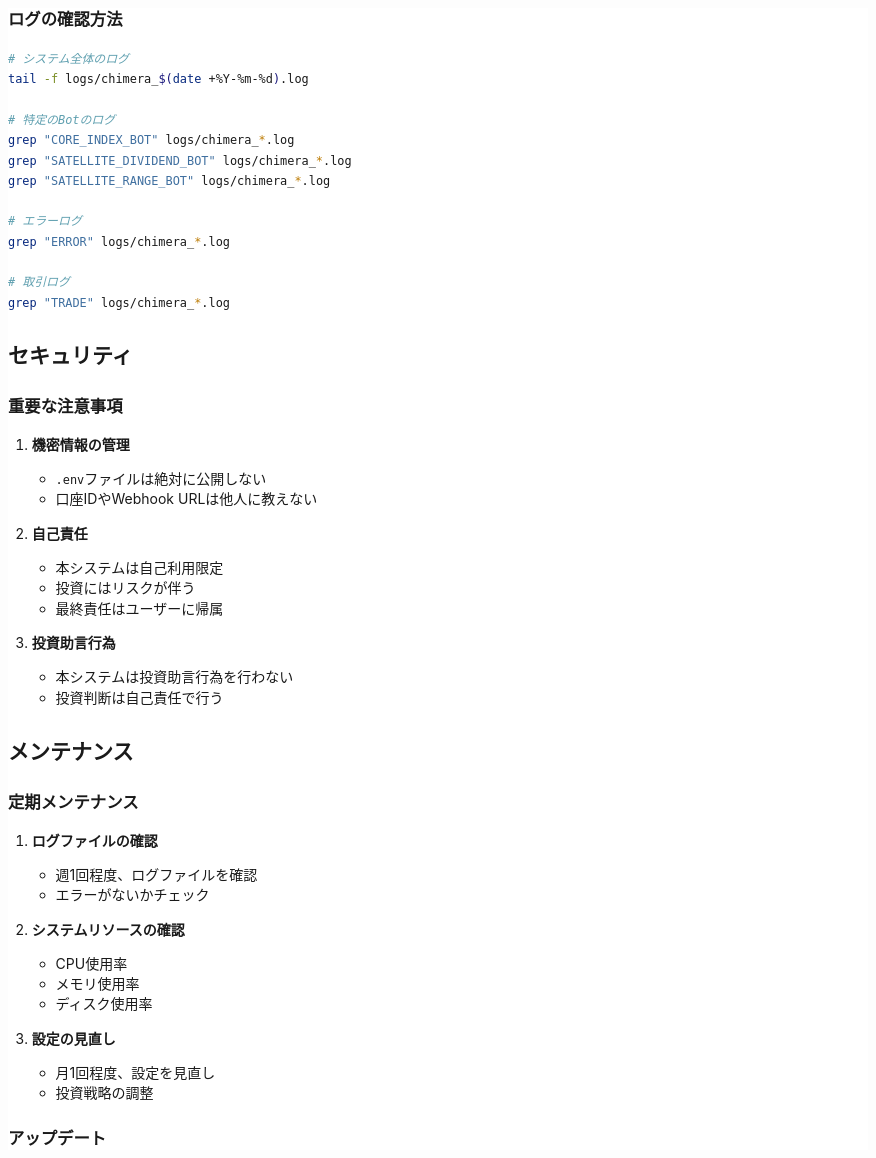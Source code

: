 ### ログの確認方法

```bash
# システム全体のログ
tail -f logs/chimera_$(date +%Y-%m-%d).log

# 特定のBotのログ
grep "CORE_INDEX_BOT" logs/chimera_*.log
grep "SATELLITE_DIVIDEND_BOT" logs/chimera_*.log
grep "SATELLITE_RANGE_BOT" logs/chimera_*.log

# エラーログ
grep "ERROR" logs/chimera_*.log

# 取引ログ
grep "TRADE" logs/chimera_*.log
```

## セキュリティ

### 重要な注意事項

1. **機密情報の管理**
   - `.env`ファイルは絶対に公開しない
   - 口座IDやWebhook URLは他人に教えない

2. **自己責任**
   - 本システムは自己利用限定
   - 投資にはリスクが伴う
   - 最終責任はユーザーに帰属

3. **投資助言行為**
   - 本システムは投資助言行為を行わない
   - 投資判断は自己責任で行う

## メンテナンス

### 定期メンテナンス

1. **ログファイルの確認**
   - 週1回程度、ログファイルを確認
   - エラーがないかチェック

2. **システムリソースの確認**
   - CPU使用率
   - メモリ使用率
   - ディスク使用率

3. **設定の見直し**
   - 月1回程度、設定を見直し
   - 投資戦略の調整

### アップデート
